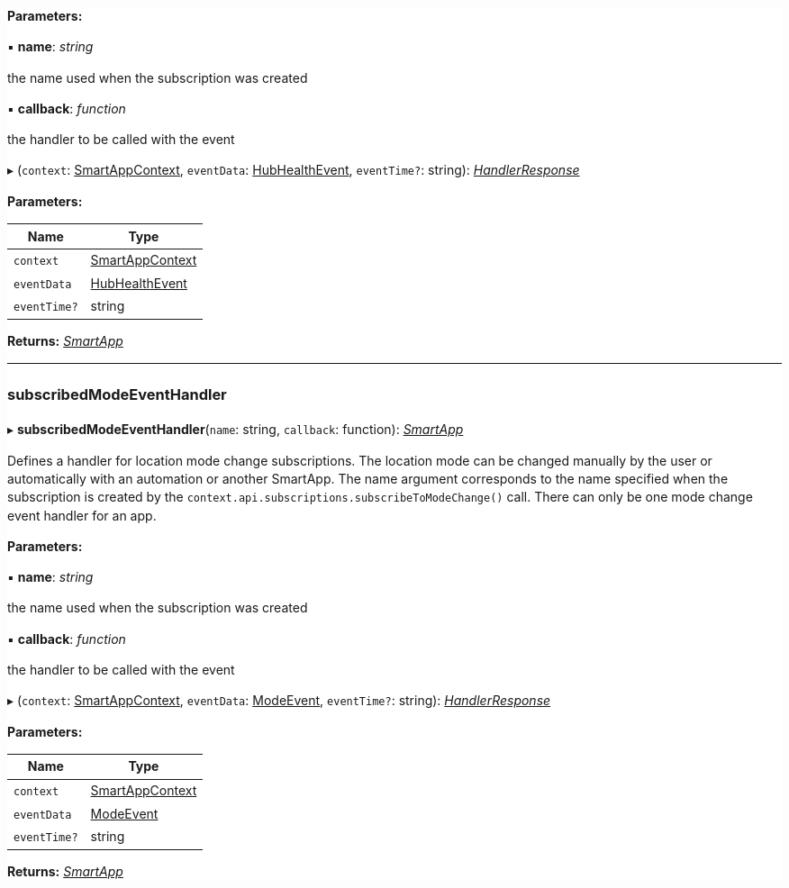 **Parameters:**

▪ **name**: *string*

the name used when the subscription was created

▪ **callback**: *function*

the handler to be called with the event

▸ (`context`: [SmartAppContext](../interfaces/_util_smart_app_context_d_.smartappcontext.md), `eventData`: [HubHealthEvent](../modules/_lifecycle_events_d_.md#hubhealthevent), `eventTime?`: string): *[HandlerResponse](../modules/_smart_app_d_.md#handlerresponse)*

**Parameters:**

Name | Type |
------ | ------ |
`context` | [SmartAppContext](../interfaces/_util_smart_app_context_d_.smartappcontext.md) |
`eventData` | [HubHealthEvent](../modules/_lifecycle_events_d_.md#hubhealthevent) |
`eventTime?` | string |

**Returns:** *[SmartApp](_smart_app_d_.smartapp.md)*

___

###  subscribedModeEventHandler

▸ **subscribedModeEventHandler**(`name`: string, `callback`: function): *[SmartApp](_smart_app_d_.smartapp.md)*

Defines a handler for location mode change subscriptions. The location mode can be changed
manually by the user or automatically with an automation or another SmartApp.
The name argument corresponds to the name specified when the subscription
is created by the `context.api.subscriptions.subscribeToModeChange()` call. There can only
be one mode change event handler for an app.

**Parameters:**

▪ **name**: *string*

the name used when the subscription was created

▪ **callback**: *function*

the handler to be called with the event

▸ (`context`: [SmartAppContext](../interfaces/_util_smart_app_context_d_.smartappcontext.md), `eventData`: [ModeEvent](../modules/_lifecycle_events_d_.md#modeevent), `eventTime?`: string): *[HandlerResponse](../modules/_smart_app_d_.md#handlerresponse)*

**Parameters:**

Name | Type |
------ | ------ |
`context` | [SmartAppContext](../interfaces/_util_smart_app_context_d_.smartappcontext.md) |
`eventData` | [ModeEvent](../modules/_lifecycle_events_d_.md#modeevent) |
`eventTime?` | string |

**Returns:** *[SmartApp](_smart_app_d_.smartapp.md)*
